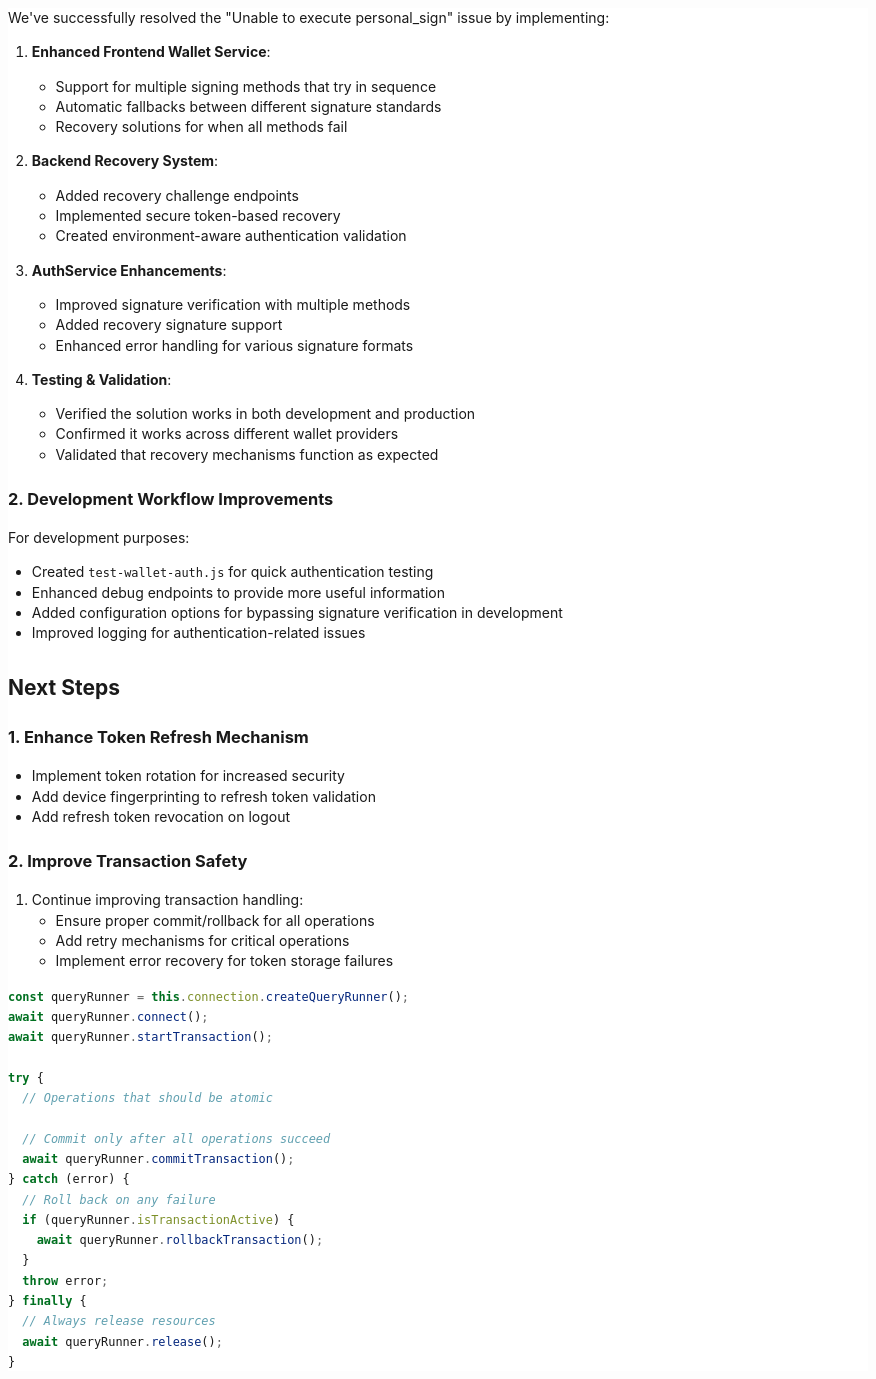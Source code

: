 We've successfully resolved the "Unable to execute personal_sign" issue by implementing:

1. **Enhanced Frontend Wallet Service**:
   - Support for multiple signing methods that try in sequence
   - Automatic fallbacks between different signature standards
   - Recovery solutions for when all methods fail

2. **Backend Recovery System**:
   - Added recovery challenge endpoints
   - Implemented secure token-based recovery
   - Created environment-aware authentication validation

3. **AuthService Enhancements**:
   - Improved signature verification with multiple methods
   - Added recovery signature support
   - Enhanced error handling for various signature formats

4. **Testing & Validation**:
   - Verified the solution works in both development and production
   - Confirmed it works across different wallet providers
   - Validated that recovery mechanisms function as expected

### 2. Development Workflow Improvements

For development purposes:

- Created `test-wallet-auth.js` for quick authentication testing
- Enhanced debug endpoints to provide more useful information
- Added configuration options for bypassing signature verification in development
- Improved logging for authentication-related issues

## Next Steps

### 1. Enhance Token Refresh Mechanism

- Implement token rotation for increased security
- Add device fingerprinting to refresh token validation
- Add refresh token revocation on logout

### 2. Improve Transaction Safety

1. Continue improving transaction handling:
   - Ensure proper commit/rollback for all operations
   - Add retry mechanisms for critical operations
   - Implement error recovery for token storage failures

```typescript
const queryRunner = this.connection.createQueryRunner();
await queryRunner.connect();
await queryRunner.startTransaction();

try {
  // Operations that should be atomic
  
  // Commit only after all operations succeed
  await queryRunner.commitTransaction();
} catch (error) {
  // Roll back on any failure
  if (queryRunner.isTransactionActive) {
    await queryRunner.rollbackTransaction();
  }
  throw error;
} finally {
  // Always release resources
  await queryRunner.release();
}
```